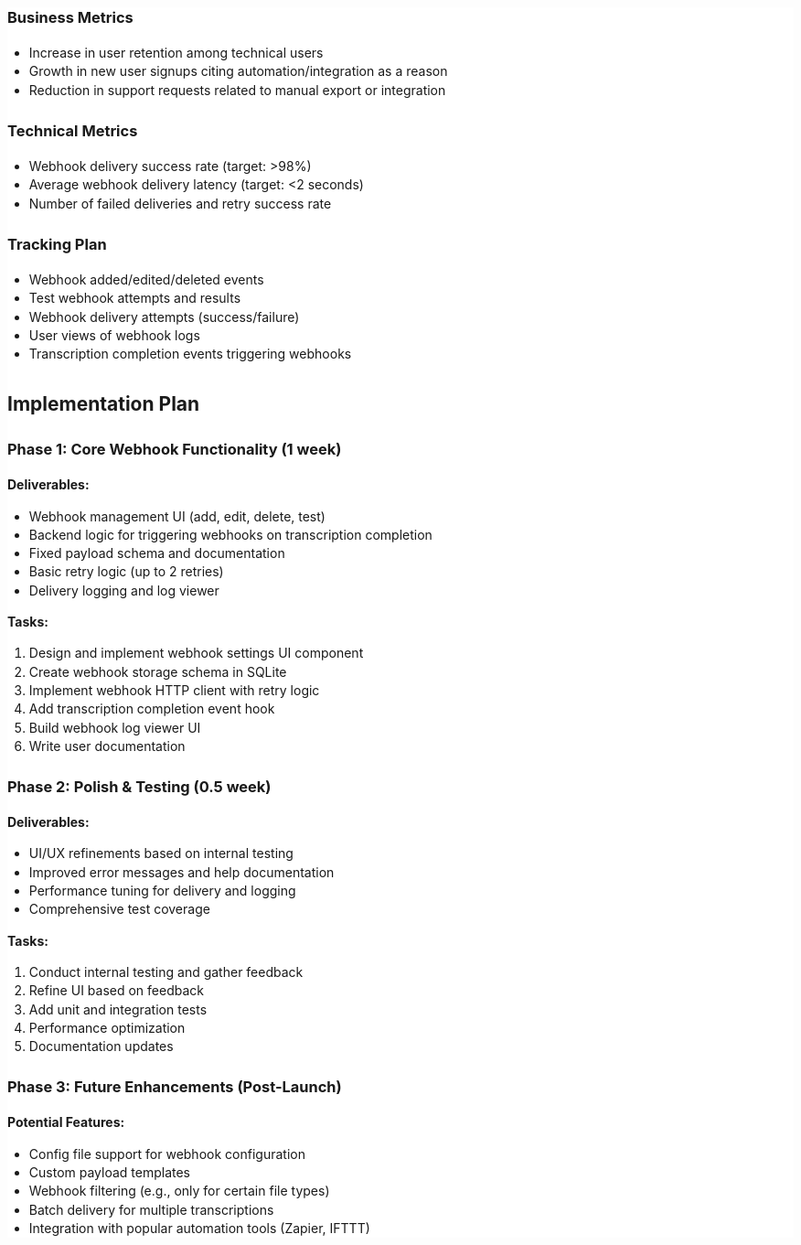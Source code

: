 ### Business Metrics
- Increase in user retention among technical users
- Growth in new user signups citing automation/integration as a reason
- Reduction in support requests related to manual export or integration

### Technical Metrics
- Webhook delivery success rate (target: >98%)
- Average webhook delivery latency (target: <2 seconds)
- Number of failed deliveries and retry success rate

### Tracking Plan
- Webhook added/edited/deleted events
- Test webhook attempts and results
- Webhook delivery attempts (success/failure)
- User views of webhook logs
- Transcription completion events triggering webhooks

## Implementation Plan

### Phase 1: Core Webhook Functionality (1 week)
**Deliverables:**
- Webhook management UI (add, edit, delete, test)
- Backend logic for triggering webhooks on transcription completion
- Fixed payload schema and documentation
- Basic retry logic (up to 2 retries)
- Delivery logging and log viewer

**Tasks:**
1. Design and implement webhook settings UI component
2. Create webhook storage schema in SQLite
3. Implement webhook HTTP client with retry logic
4. Add transcription completion event hook
5. Build webhook log viewer UI
6. Write user documentation

### Phase 2: Polish & Testing (0.5 week)
**Deliverables:**
- UI/UX refinements based on internal testing
- Improved error messages and help documentation
- Performance tuning for delivery and logging
- Comprehensive test coverage

**Tasks:**
1. Conduct internal testing and gather feedback
2. Refine UI based on feedback
3. Add unit and integration tests
4. Performance optimization
5. Documentation updates

### Phase 3: Future Enhancements (Post-Launch)
**Potential Features:**
- Config file support for webhook configuration
- Custom payload templates
- Webhook filtering (e.g., only for certain file types)
- Batch delivery for multiple transcriptions
- Integration with popular automation tools (Zapier, IFTTT)
